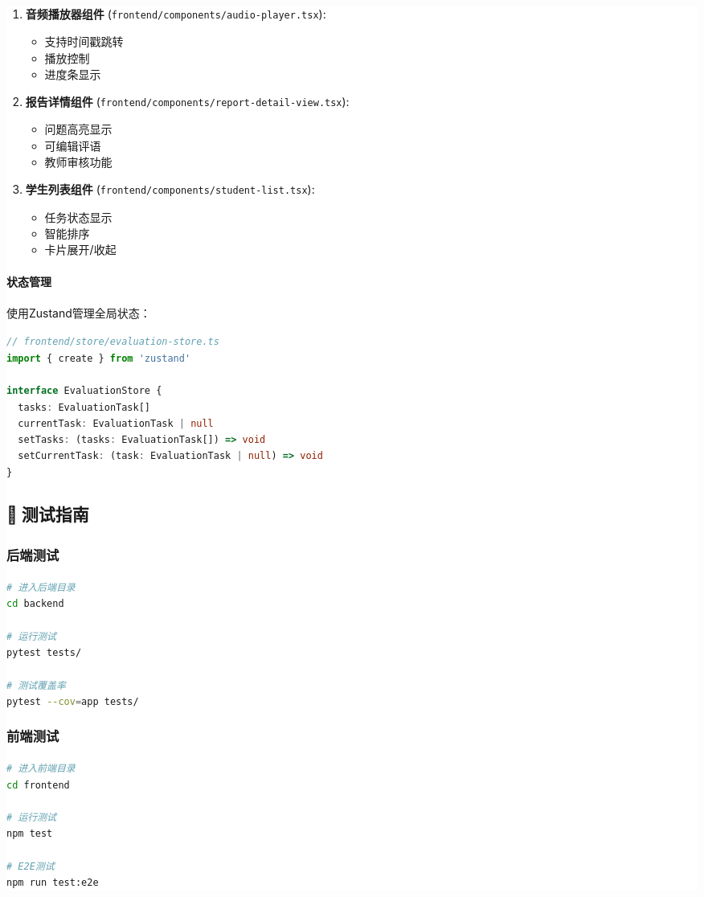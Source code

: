 1. **音频播放器组件** (`frontend/components/audio-player.tsx`):
   - 支持时间戳跳转
   - 播放控制
   - 进度条显示

2. **报告详情组件** (`frontend/components/report-detail-view.tsx`):
   - 问题高亮显示
   - 可编辑评语
   - 教师审核功能

3. **学生列表组件** (`frontend/components/student-list.tsx`):
   - 任务状态显示
   - 智能排序
   - 卡片展开/收起

#### 状态管理

使用Zustand管理全局状态：

```typescript
// frontend/store/evaluation-store.ts
import { create } from 'zustand'

interface EvaluationStore {
  tasks: EvaluationTask[]
  currentTask: EvaluationTask | null
  setTasks: (tasks: EvaluationTask[]) => void
  setCurrentTask: (task: EvaluationTask | null) => void
}
```

## 🧪 测试指南

### 后端测试

```bash
# 进入后端目录
cd backend

# 运行测试
pytest tests/

# 测试覆盖率
pytest --cov=app tests/
```

### 前端测试

```bash
# 进入前端目录
cd frontend

# 运行测试
npm test

# E2E测试
npm run test:e2e
```
